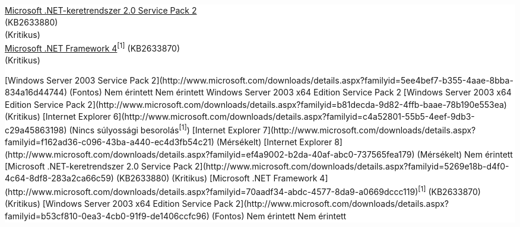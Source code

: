 [Microsoft .NET-keretrendszer 2.0 Service Pack 2](http://www.microsoft.com/downloads/details.aspx?familyid=5269e18b-d4f0-4c64-8df8-283a2ca66c59)  
(KB2633880)  
(Kritikus)  
[Microsoft .NET Framework 4](http://www.microsoft.com/downloads/details.aspx?familyid=70aadf34-abdc-4577-8da9-a0669dccc119)<sup>[1]</sup>
(KB2633870)  
(Kritikus)
</td>
<td style="border:1px solid black;">
[Windows Server 2003 Service Pack 2](http://www.microsoft.com/downloads/details.aspx?familyid=5ee4bef7-b355-4aae-8bba-834a16d44744)  
(Fontos)
</td>
<td style="border:1px solid black;">
Nem érintett
</td>
<td style="border:1px solid black;">
Nem érintett
</td>
</tr>
<tr class="alternateRow">
<td style="border:1px solid black;">
Windows Server 2003 x64 Edition Service Pack 2
</td>
<td style="border:1px solid black;">
[Windows Server 2003 x64 Edition Service Pack 2](http://www.microsoft.com/downloads/details.aspx?familyid=b81decda-9d82-4ffb-baae-78b190e553ea)  
(Kritikus)
</td>
<td style="border:1px solid black;">
[Internet Explorer 6](http://www.microsoft.com/downloads/details.aspx?familyid=c4a52801-55b5-4eef-9db3-c29a45863198)  
(Nincs súlyossági besorolás<sup>[1]</sup>)  
[Internet Explorer 7](http://www.microsoft.com/downloads/details.aspx?familyid=f162ad36-c096-43ba-a440-ec4d3fb54c21)  
(Mérsékelt)  
[Internet Explorer 8](http://www.microsoft.com/downloads/details.aspx?familyid=ef4a9002-b2da-40af-abc0-737565fea179)  
(Mérsékelt)
</td>
<td style="border:1px solid black;">
Nem érintett
</td>
<td style="border:1px solid black;">
[Microsoft .NET-keretrendszer 2.0 Service Pack 2](http://www.microsoft.com/downloads/details.aspx?familyid=5269e18b-d4f0-4c64-8df8-283a2ca66c59)  
(KB2633880)  
(Kritikus)  
[Microsoft .NET Framework 4](http://www.microsoft.com/downloads/details.aspx?familyid=70aadf34-abdc-4577-8da9-a0669dccc119)<sup>[1]</sup>
(KB2633870)  
(Kritikus)
</td>
<td style="border:1px solid black;">
[Windows Server 2003 x64 Edition Service Pack 2](http://www.microsoft.com/downloads/details.aspx?familyid=b53cf810-0ea3-4cb0-91f9-de1406ccfc96)  
(Fontos)
</td>
<td style="border:1px solid black;">
Nem érintett
</td>
<td style="border:1px solid black;">
Nem érintett